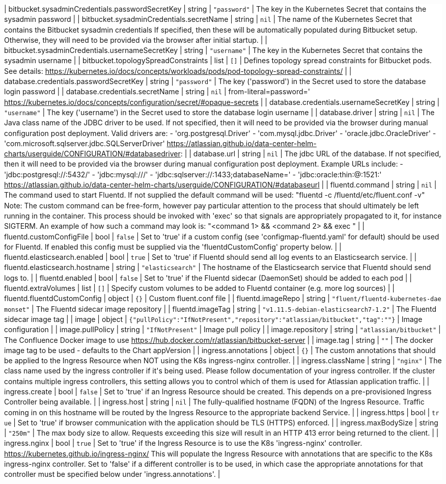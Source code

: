 | bitbucket.sysadminCredentials.passwordSecretKey | string | `"password"` | The key in the Kubernetes Secret that contains the sysadmin password  |
| bitbucket.sysadminCredentials.secretName | string | `nil` | The name of the Kubernetes Secret that contains the Bitbucket sysadmin credentials If specified, then these will be automatically populated during Bitbucket setup. Otherwise, they will need to be provided via the browser after initial startup.  |
| bitbucket.sysadminCredentials.usernameSecretKey | string | `"username"` | The key in the Kubernetes Secret that contains the sysadmin username  |
| bitbucket.topologySpreadConstraints | list | `[]` | Defines topology spread constraints for Bitbucket pods. See details: https://kubernetes.io/docs/concepts/workloads/pods/pod-topology-spread-constraints/  |
| database.credentials.passwordSecretKey | string | `"password"` | The key ('password') in the Secret used to store the database login password  |
| database.credentials.secretName | string | `nil` | from-literal=password=<password>' https://kubernetes.io/docs/concepts/configuration/secret/#opaque-secrets  |
| database.credentials.usernameSecretKey | string | `"username"` | The key ('username') in the Secret used to store the database login username  |
| database.driver | string | `nil` | The Java class name of the JDBC driver to be used. If not specified, then it will need to be provided via the browser during manual configuration post deployment. Valid drivers are: - 'org.postgresql.Driver' - 'com.mysql.jdbc.Driver' - 'oracle.jdbc.OracleDriver' - 'com.microsoft.sqlserver.jdbc.SQLServerDriver' https://atlassian.github.io/data-center-helm-charts/userguide/CONFIGURATION/#databasedriver:  |
| database.url | string | `nil` | The jdbc URL of the database. If not specified, then it will need to be provided via the browser during manual configuration post deployment. Example URLs include: - 'jdbc:postgresql://<dbhost>:5432/<dbname>' - 'jdbc:mysql://<dbhost>/<dbname>' - 'jdbc:sqlserver://<dbhost>:1433;databaseName=<dbname>' - 'jdbc:oracle:thin:@<dbhost>:1521:<SID>' https://atlassian.github.io/data-center-helm-charts/userguide/CONFIGURATION/#databaseurl  |
| fluentd.command | string | `nil` | The command used to start Fluentd. If not supplied the default command will be used: "fluentd -c /fluentd/etc/fluent.conf -v"  Note: The custom command can be free-form, however pay particular attention to the process that should ultimately be left running in the container. This process should be invoked with 'exec' so that signals are appropriately propagated to it, for instance SIGTERM. An example of how such a command may look is: "<command 1> && <command 2> && exec <primary command>" |
| fluentd.customConfigFile | bool | `false` | Set to 'true' if a custom config (see 'configmap-fluentd.yaml' for default) should be used for Fluentd. If enabled this config must be supplied via the 'fluentdCustomConfig' property below.  |
| fluentd.elasticsearch.enabled | bool | `true` | Set to 'true' if Fluentd should send all log events to an Elasticsearch service.  |
| fluentd.elasticsearch.hostname | string | `"elasticsearch"` | The hostname of the Elasticsearch service that Fluentd should send logs to.  |
| fluentd.enabled | bool | `false` | Set to 'true' if the Fluentd sidecar (DaemonSet) should be added to each pod  |
| fluentd.extraVolumes | list | `[]` | Specify custom volumes to be added to Fluentd container (e.g. more log sources)  |
| fluentd.fluentdCustomConfig | object | `{}` | Custom fluent.conf file  |
| fluentd.imageRepo | string | `"fluent/fluentd-kubernetes-daemonset"` | The Fluentd sidecar image repository  |
| fluentd.imageTag | string | `"v1.11.5-debian-elasticsearch7-1.2"` | The Fluentd sidecar image tag  |
| image | object | `{"pullPolicy":"IfNotPresent","repository":"atlassian/bitbucket","tag":""}` | Image configuration  |
| image.pullPolicy | string | `"IfNotPresent"` | Image pull policy  |
| image.repository | string | `"atlassian/bitbucket"` | The Confluence Docker image to use https://hub.docker.com/r/atlassian/bitbucket-server  |
| image.tag | string | `""` | The docker image tag to be used - defaults to the Chart appVersion  |
| ingress.annotations | object | `{}` | The custom annotations that should be applied to the Ingress Resource when NOT using the K8s ingress-nginx controller.  |
| ingress.className | string | `"nginx"` | The class name used by the ingress controller if it's being used.  Please follow documentation of your ingress controller. If the cluster contains multiple ingress controllers, this setting allows you to control which of them is used for Atlassian application traffic.  |
| ingress.create | bool | `false` | Set to 'true' if an Ingress Resource should be created. This depends on a pre-provisioned Ingress Controller being available.  |
| ingress.host | string | `nil` | The fully-qualified hostname (FQDN) of the Ingress Resource. Traffic coming in on this hostname will be routed by the Ingress Resource to the appropriate backend Service.  |
| ingress.https | bool | `true` | Set to 'true' if browser communication with the application should be TLS (HTTPS) enforced.  |
| ingress.maxBodySize | string | `"250m"` | The max body size to allow. Requests exceeding this size will result in an HTTP 413 error being returned to the client.  |
| ingress.nginx | bool | `true` | Set to 'true' if the Ingress Resource is to use the K8s 'ingress-nginx' controller. https://kubernetes.github.io/ingress-nginx/  This will populate the Ingress Resource with annotations that are specific to the K8s ingress-nginx controller. Set to 'false' if a different controller is to be used, in which case the appropriate annotations for that controller must be specified below under 'ingress.annotations'.  |